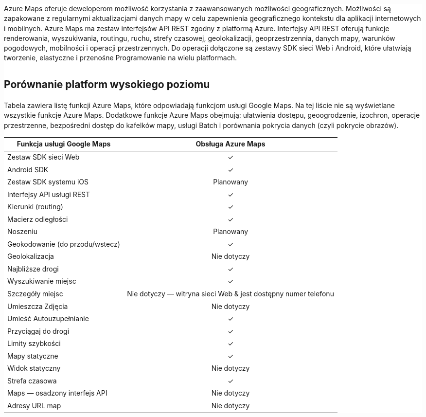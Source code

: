 Azure Maps oferuje deweloperom możliwość korzystania z zaawansowanych możliwości geograficznych. Możliwości są zapakowane z regularnymi aktualizacjami danych mapy w celu zapewnienia geograficznego kontekstu dla aplikacji internetowych i mobilnych. Azure Maps ma zestaw interfejsów API REST zgodny z platformą Azure. Interfejsy API REST oferują funkcje renderowania, wyszukiwania, routingu, ruchu, strefy czasowej, geolokalizacji, geoprzestrzennia, danych mapy, warunków pogodowych, mobilności i operacji przestrzennych. Do operacji dołączone są zestawy SDK sieci Web i Android, które ułatwiają tworzenie, elastyczne i przenośne Programowanie na wielu platformach.

## <a name="high-level-platform-comparison"></a>Porównanie platform wysokiego poziomu

Tabela zawiera listę funkcji Azure Maps, które odpowiadają funkcjom usługi Google Maps. Na tej liście nie są wyświetlane wszystkie funkcje Azure Maps. Dodatkowe funkcje Azure Maps obejmują: ułatwienia dostępu, geoogrodzenie, izochron, operacje przestrzenne, bezpośredni dostęp do kafelków mapy, usługi Batch i porównania pokrycia danych (czyli pokrycie obrazów).

| Funkcja usługi Google Maps         | Obsługa Azure Maps                     |
|-----------------------------|:--------------------------------------:|
| Zestaw SDK sieci Web                     | ✓                                      |
| Android SDK                 | ✓                                      |
| Zestaw SDK systemu iOS                     | Planowany                                |
| Interfejsy API usługi REST           | ✓                                      |
| Kierunki (routing)        | ✓                                      |
| Macierz odległości             | ✓                                      |
| Noszeniu                   | Planowany                                |
| Geokodowanie (do przodu/wstecz) | ✓                                      |
| Geolokalizacja                 | Nie dotyczy                                    |
| Najbliższe drogi               | ✓                                      |
| Wyszukiwanie miejsc               | ✓                                      |
| Szczegóły miejsc              | Nie dotyczy — witryna sieci Web & jest dostępny numer telefonu |
| Umieszcza Zdjęcia               | Nie dotyczy                                    |
| Umieść Autouzupełnianie          | ✓                                      |
| Przyciągaj do drogi                | ✓                                      |
| Limity szybkości                | ✓                                      |
| Mapy statyczne                 | ✓                                      |
| Widok statyczny          | Nie dotyczy                                    |
| Strefa czasowa                   | ✓                                      |
| Maps — osadzony interfejs API           | Nie dotyczy                                    |
| Adresy URL map                    | Nie dotyczy                                    |
